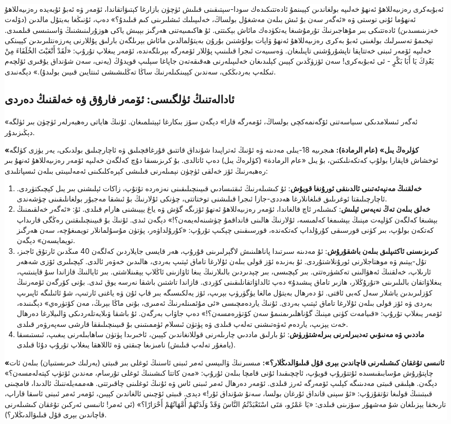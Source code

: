 ئەبۇبەكرى رەزىيەللاھۇ ئەنھۇ خەلىپە بولغاندىن كېيىنمۇ ئادەتتىكىدەك سودا-سېتىقىنى قىلىش ئۈچۈن بازارغا كېتىۋاتقاندا، ئۆمەر ۋە ئەبۇ ئۇبەيدە رەزىيەللاھۇ ئەنھۇما ئۇنى توستى ۋە «ئەگەر سەن بۇ ئىش بىلەن مەشغۇل بولساڭ، خەلىپىلىك ئىشلىرىنى كىم قىلىدۇ؟» دەپ، ئۇنىڭغا بەيتۇل مالدىن (دۆلەت خەزىنىسىدىن) ئادەتتىكى بىر مۇھاجىرنىڭ تۇرمۇشىغا يەتكۈدەك مائاش بېكىتتى. ئۇ ھاكىمىيەتنى ھەرگىز بېيىش ياكى ھوزۇرلىنىشنىڭ ۋاسىتىسى قىلمىدى. تېخىمۇ تەسىرلىك بولغىنى ئەبۇ بەكرى رەزىيەللاھۇ ئەنھۇ ۋاپات بولۇشتىن بۇرۇن بەيتۇلمالدىن مائاش بېرىلگەن بارلىق پۇللارنى پەرزەنتلىرىدىن كېيىنكى خەلىپە ئۆمەر ئىبنى خەتتاپقا تاپشۇرۇشنى تاپىلىغان. ۋەسىيەت ئىجرا قىلىنىپ پۇللار ئۆمەرگە بېرىلگەندە، ئۆمەر يىغلاپ تۇرۇپ: «لَقَدْ أَتْعَبْتَ الخُلَفَاءَ مِنْ بَعْدِكَ يَا أَبَا بَكْرٍ -  ئى ئەبۇبەكرى! سەن ئۆزۈڭدىن كېيىن كېلىدىغان خەلىپىلەرنى ھەقىقەتەن جاپاغا سېلىپ قويدۇڭ (يەنى، سەن شۇنداق يۇقىرى ئۆلچەم تىكلەپ بەردىڭكى، سەندىن كېيىنكىلەرنىڭ ساڭا تەڭلىشىشى ئىنتايىن قىيىن بولىدۇ).» دېگەنىدى.

## **ئادالەتنىڭ ئۈلگىسى: ئۆمەر فارۇق ۋە خەلقنىڭ دەردى**

«ئەگەر ئىسلامدىكى سىياسەتنى ئۆگەنمەكچى بولساڭ، ئۆمەرگە قارا» دېگەن سۆز بىكارغا ئېيتىلمىغان. ئۇنىڭ ھاياتى رەھبەرلەر ئۈچۈن بىر ئۈلگە دېڭىزىدۇر.

**«كۈلرەڭ يىل» (عام الرمادة):**  ھىجرىيە 18-يىلى مەدىنە ۋە ئۇنىڭ ئەتراپىدا شۇنداق قاتتىق قۇرغاقچىلىق ۋە ئاچارچىلىق بولدىكى، يەر يۈزى كۈلگە ئوخشاش قاپقارا بولۇپ كەتكەنلىكتىن، بۇ يىل «عام الرمادة» (كۈلرەڭ يىل) دەپ ئاتالدى. بۇ كرىزىسقا دۇچ كەلگەن خەلىپە ئۆمەر رەزىيەللاھۇ ئەنھۇ بىر رەھبەرنىڭ ئۆز خەلقى ئۈچۈن نېمىلەرنى قىلىشى كېرەكلىكىنى ئەمەلىيىتى بىلەن ئىسپاتلىدى:
1. **خەلقنىڭ مەنپەئەتىنى ئالدىنقى ئورۇنغا قويۇش**: ئۇ كىشىلەرنىڭ ئىقتىسادىي قىيىنچىلىقىنى نەزەردە تۇتۇپ، زاكات ئېلىشنى بىر يىل كېچىكتۈردى. ئاچارچىلىقتا ئوغرىلىق قىلغانلارغا ھەددى-جازا ئىجرا قىلىشنى توختاتتى، چۈنكى ئۇلارنىڭ بۇ ئىشقا مەجبۇر بولغانلىقىنى چۈشەندى.
2. **خەلق بىلەن تەڭ نەپەس ئېلىش**: كىشىلەر ئاچ قالغاندا، ئۆمەر رەزىيەللاھۇ ئەنھۇ ئۆزىگە گۆش ۋە ياغ يېيىشنى ھارام قىلدى. ئۇ: «ئەگەر خەلقىمنىڭ بېشىغا كەلگەن كۈلپەت مېنىڭ بېشىمغا كەلمىسە، ئۇلارنىڭ ھالىنى قانداقمۇ چۈشىنەلەيمەن؟!» دېگەن ئىدى. ئۇنىڭ بۇ قىيىنچىلىقتىن رەڭگى قارىداپ كەتكەن بولۇپ، بىر كۈنى قورسىقى كۇرۇلداپ كەتكەندە، قورسىقىنى چېكىپ تۇرۇپ: «كۇرۇلداۋەر، پۈتۈن مۇسۇلمانلار تويمىغۇچە، سەن ھەرگىز تويمايسەن» دېگەن.
3. **كىرىزىسنى ئاكتىپلىق بىلەن  باشقۇرۇش**: ئۇ مەدىنە سىرتىدا پاناھلىنىش لاگېرلىرىنى قۇرۇپ، ھەر قايسى جايلاردىن كەلگەن 40 مىڭدىن ئارتۇق ئاجىز، تۇل-يېتىم ۋە موھتاجلارنى ئورۇنلاشتۇردى. ئۇ بەزىدە ئۆز قولى بىلەن ئۇلارغا تاماق ئېتىپ بەردى، ھالىدىن خەۋەر ئالدى. كېچىلىرى ئۆزى شەھەر ئارىلاپ، خەلقنىڭ ئەھۋالىنى تەكشۈرەتتى. بىر كېچىسى، بىر چېدىردىن بالىلارنىڭ يىغا ئاۋازىنى ئاڭلاپ يېقىنلاشتى. بىر ئايالنىڭ قازاندا سۇ قاينىتىپ، يىغلاۋاتقان بالىلىرىنى «تۇرۇڭلار، ھازىر تاماق پىشىدۇ» دەپ ئالداۋاتقانلىقىنى كۆردى. قازاندا تاشتىن باشقا نەرسە يوق ئىدى. بۇنى كۆرگەن ئۆمەرنىڭ كۆزلىرىدىن ياشلار سەل كەبى ئاقتى. ئۇ دەرھال بەيتۇل مالغا يۈگۈرۈپ بېرىپ، ئۆز يەلكىسىگە بىر قاپ ئۇن ۋە ياغنى ئارتىپ، شۇ ئائىلىگە ئاپىرىپ بەردى ۋە ئۆز قولى بىلەن ئۇلارغا تاماق ئېتىپ بەردى. ئۇنىڭ ياردەمچىسى «ئى مۇئمىنلەرنىڭ ئەمىرى، بۇنى ماڭا بېرىڭ، مەن كۆتۈرەي» دېگىنىدە، ئۆمەر يىغلاپ تۇرۇپ: «قىيامەت كۈنى مېنىڭ گۇناھلىرىمنىمۇ سەن كۆتۈرەمسەن؟!» دەپ جاۋاب بەرگەن. ئۇ باشقا ۋىلايەتلەردىكى ۋالىيلارغا دەرھال خەت يېزىپ، ياردەم ئەۋەتىشنى تەلەپ قىلدى ۋە پۈتۈن ئىسلام ئۈممىتىنى بۇ قىيىنچىلىققا قارشى سەپەرۋەر قىلدى.
4. **ماددىي ۋە مەنىۋىي تەدبىرلەرنى بىرلەشتۈرۈش**: ئۇ بارلىق ماددىي چارىلەرنى قوللانغاندىن كېيىن، ئاخىرىدا پۈتۈن ساھابىلەرنى يىغىپ، ئىستىسقا (يامغۇر تەلەپ قىلىش) نامىزىغا چىقتى ۋە ئاللاھقا يىغلاپ تۇرۇپ دۇئا قىلدى.

**«ئانىسى تۇغقان كىشىلەرنى قاچاندىن بېرى قۇل قىلىۋالدىڭلار؟»:** مىسىرنىڭ ۋالىيسى ئەمر ئىبنى ئاسنىڭ ئوغلى بىر قىبتى (يەرلىك خىرىستىيان) بىلەن ئات چاپتۇرۇش مۇسابىقىسىدە ئۇتتۇرۇپ قويۇپ، ئاچچىقىدا ئۇنى قامچا بىلەن ئۇرۇپ: «مەن كاتتا كىشىنىڭ ئوغلى تۇرسام، مەندىن ئۆتۈپ كېتەلەمسەن؟» دېگەن. ھېلىقى قىبتى مەدىنىگە كېلىپ ئۆمەرگە ئەرز قىلدى. ئۆمەر دەرھال ئەمر ئىبنى ئاس ۋە ئۇنىڭ ئوغلىنى چاقىرتتى. ھەممەيلەننىڭ ئالدىدا، قامچىنى قىبتىنىڭ قولىغا تۇتقۇزۇپ: «ئۇ سېنى قانداق ئۇرغان بولسا، سەنۇ شۇنداق ئۇر!» دېدى. قىبتى ئۆچىنى ئالغاندىن كېيىن، ئۆمەر ئەمر ئىبنى ئاسقا قاراپ، تارىخقا يېزىلغان شۇ مەشھۇر سۆزىنى قىلدى: «يَا عَمْرُو، مَتَى اسْتَعْبَدْتُمُ النَّاسَ وَقَدْ وَلَدَتْهُمْ أُمَّهَاتُهُمْ أَحْرَارًا؟» (ئى ئەمر! ئانىسى ئەركىن تۇغقان كىشىلەرنى قاچاندىن بېرى قۇل قىلىۋالدىڭلار؟).
